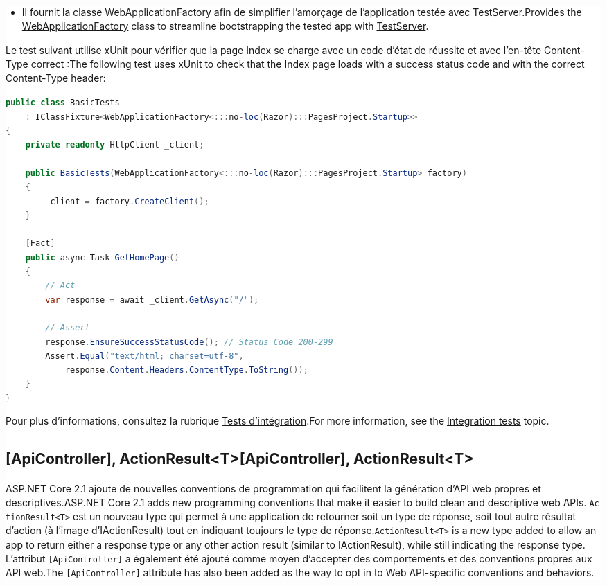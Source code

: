 * <span data-ttu-id="e98b6-169">Il fournit la classe [WebApplicationFactory](/dotnet/api/microsoft.aspnetcore.mvc.testing.webapplicationfactory-1) afin de simplifier l’amorçage de l’application testée avec [TestServer](/dotnet/api/microsoft.aspnetcore.testhost.testserver).</span><span class="sxs-lookup"><span data-stu-id="e98b6-169">Provides the [WebApplicationFactory](/dotnet/api/microsoft.aspnetcore.mvc.testing.webapplicationfactory-1) class to streamline bootstrapping the tested app with [TestServer](/dotnet/api/microsoft.aspnetcore.testhost.testserver).</span></span>

<span data-ttu-id="e98b6-170">Le test suivant utilise [xUnit](https://xunit.github.io/) pour vérifier que la page Index se charge avec un code d’état de réussite et avec l’en-tête Content-Type correct :</span><span class="sxs-lookup"><span data-stu-id="e98b6-170">The following test uses [xUnit](https://xunit.github.io/) to check that the Index page loads with a success status code and with the correct Content-Type header:</span></span>

```csharp
public class BasicTests
    : IClassFixture<WebApplicationFactory<:::no-loc(Razor):::PagesProject.Startup>>
{
    private readonly HttpClient _client;

    public BasicTests(WebApplicationFactory<:::no-loc(Razor):::PagesProject.Startup> factory)
    {
        _client = factory.CreateClient();
    }

    [Fact]
    public async Task GetHomePage()
    {
        // Act
        var response = await _client.GetAsync("/");

        // Assert
        response.EnsureSuccessStatusCode(); // Status Code 200-299
        Assert.Equal("text/html; charset=utf-8",
            response.Content.Headers.ContentType.ToString());
    }
}
```

<span data-ttu-id="e98b6-171">Pour plus d’informations, consultez la rubrique [Tests d’intégration](xref:test/integration-tests).</span><span class="sxs-lookup"><span data-stu-id="e98b6-171">For more information, see the [Integration tests](xref:test/integration-tests) topic.</span></span>

## <a name="apicontroller-actionresultt"></a><span data-ttu-id="e98b6-172">[ApiController], ActionResult\<T></span><span class="sxs-lookup"><span data-stu-id="e98b6-172">[ApiController], ActionResult\<T></span></span>

<span data-ttu-id="e98b6-173">ASP.NET Core 2.1 ajoute de nouvelles conventions de programmation qui facilitent la génération d’API web propres et descriptives.</span><span class="sxs-lookup"><span data-stu-id="e98b6-173">ASP.NET Core 2.1 adds new programming conventions that make it easier to build clean and descriptive web APIs.</span></span> <span data-ttu-id="e98b6-174">`ActionResult<T>` est un nouveau type qui permet à une application de retourner soit un type de réponse, soit tout autre résultat d’action (à l’image d’IActionResult) tout en indiquant toujours le type de réponse.</span><span class="sxs-lookup"><span data-stu-id="e98b6-174">`ActionResult<T>` is a new type added to allow an app to return either a response type or any other action result (similar to IActionResult), while still indicating the response type.</span></span> <span data-ttu-id="e98b6-175">L’attribut `[ApiController]` a également été ajouté comme moyen d’accepter des comportements et des conventions propres aux API web.</span><span class="sxs-lookup"><span data-stu-id="e98b6-175">The `[ApiController]` attribute has also been added as the way to opt in to Web API-specific conventions and behaviors.</span></span>
